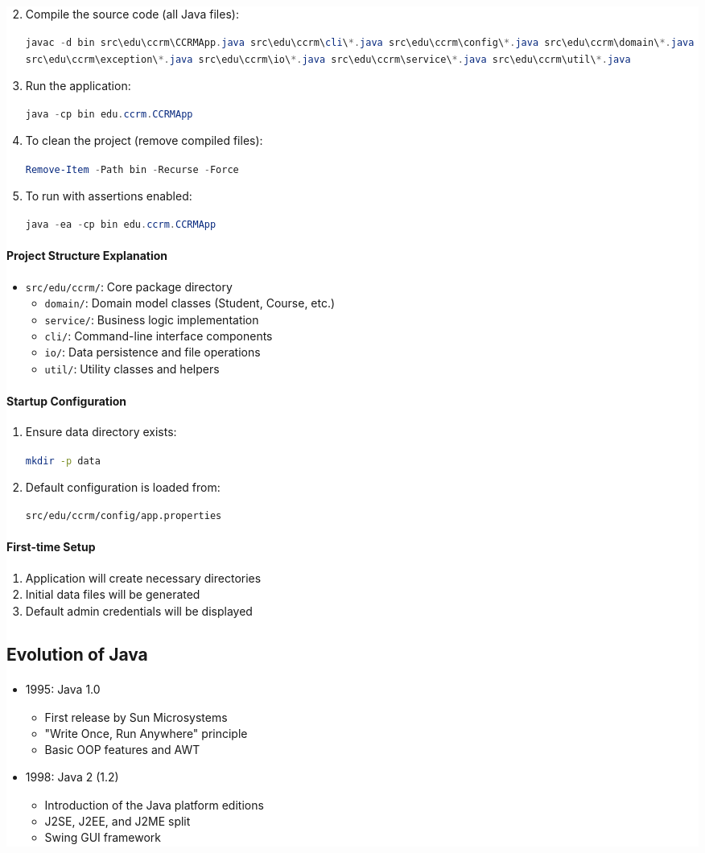 2. Compile the source code (all Java files):
   ```powershell
   javac -d bin src\edu\ccrm\CCRMApp.java src\edu\ccrm\cli\*.java src\edu\ccrm\config\*.java src\edu\ccrm\domain\*.java src\edu\ccrm\exception\*.java src\edu\ccrm\io\*.java src\edu\ccrm\service\*.java src\edu\ccrm\util\*.java
   ```

3. Run the application:
   ```powershell
   java -cp bin edu.ccrm.CCRMApp
   ```

4. To clean the project (remove compiled files):
   ```powershell
   Remove-Item -Path bin -Recurse -Force
   ```

5. To run with assertions enabled:
   ```powershell
   java -ea -cp bin edu.ccrm.CCRMApp
   ```

#### Project Structure Explanation
- `src/edu/ccrm/`: Core package directory
  - `domain/`: Domain model classes (Student, Course, etc.)
  - `service/`: Business logic implementation
  - `cli/`: Command-line interface components
  - `io/`: Data persistence and file operations
  - `util/`: Utility classes and helpers

#### Startup Configuration
1. Ensure data directory exists:
   ```bash
   mkdir -p data
   ```

2. Default configuration is loaded from:
   ```
   src/edu/ccrm/config/app.properties
   ```

#### First-time Setup
1. Application will create necessary directories
2. Initial data files will be generated
3. Default admin credentials will be displayed

## Evolution of Java
- 1995: Java 1.0
  - First release by Sun Microsystems
  - "Write Once, Run Anywhere" principle
  - Basic OOP features and AWT

- 1998: Java 2 (1.2)
  - Introduction of the Java platform editions
  - J2SE, J2EE, and J2ME split
  - Swing GUI framework
  